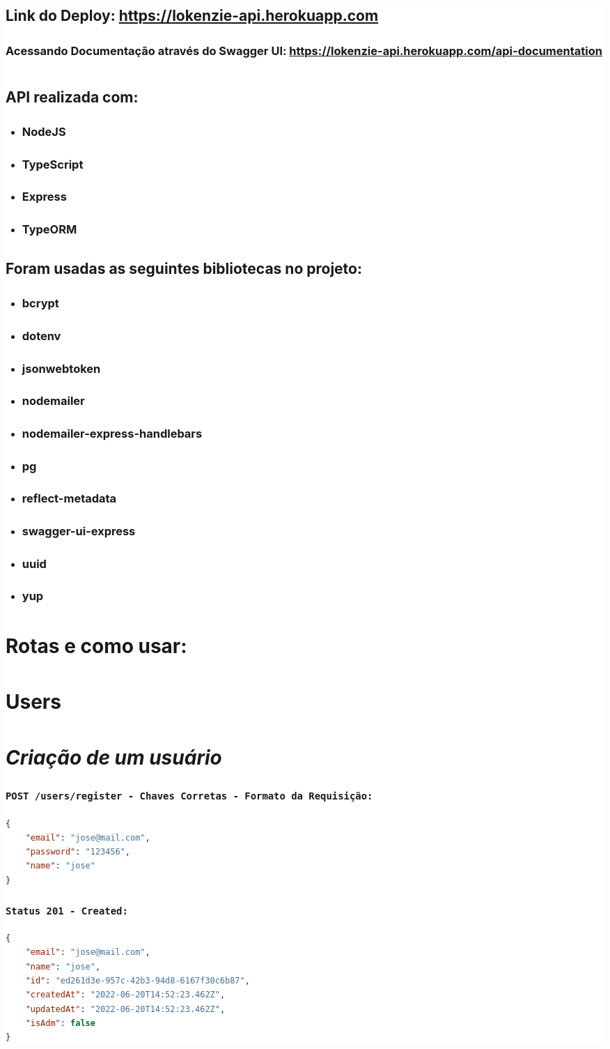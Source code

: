 ## Link do Deploy: https://lokenzie-api.herokuapp.com
### Acessando Documentação através do Swagger UI: https://lokenzie-api.herokuapp.com/api-documentation

#

## API realizada com:
- ### NodeJS
- ### TypeScript
- ### Express 
- ### TypeORM
## Foram usadas as seguintes bibliotecas no projeto: 
- ### bcrypt 
- ### dotenv
- ### jsonwebtoken
- ### nodemailer
- ### nodemailer-express-handlebars
- ### pg
- ### reflect-metadata
- ### swagger-ui-express
- ### uuid
- ### yup

#

# **Rotas e como usar:**

# **Users**

# ***Criação de um usuário***


### `POST /users/register - Chaves Corretas - Formato da Requisição:`

```json
{
	"email": "jose@mail.com",
	"password": "123456",
	"name": "jose"
}
```

### `Status 201 - Created:`

```json
{
	"email": "jose@mail.com",
	"name": "jose",
	"id": "ed261d3e-957c-42b3-94d8-6167f30c6b87",
	"createdAt": "2022-06-20T14:52:23.462Z",
	"updatedAt": "2022-06-20T14:52:23.462Z",
	"isAdm": false
}
```
